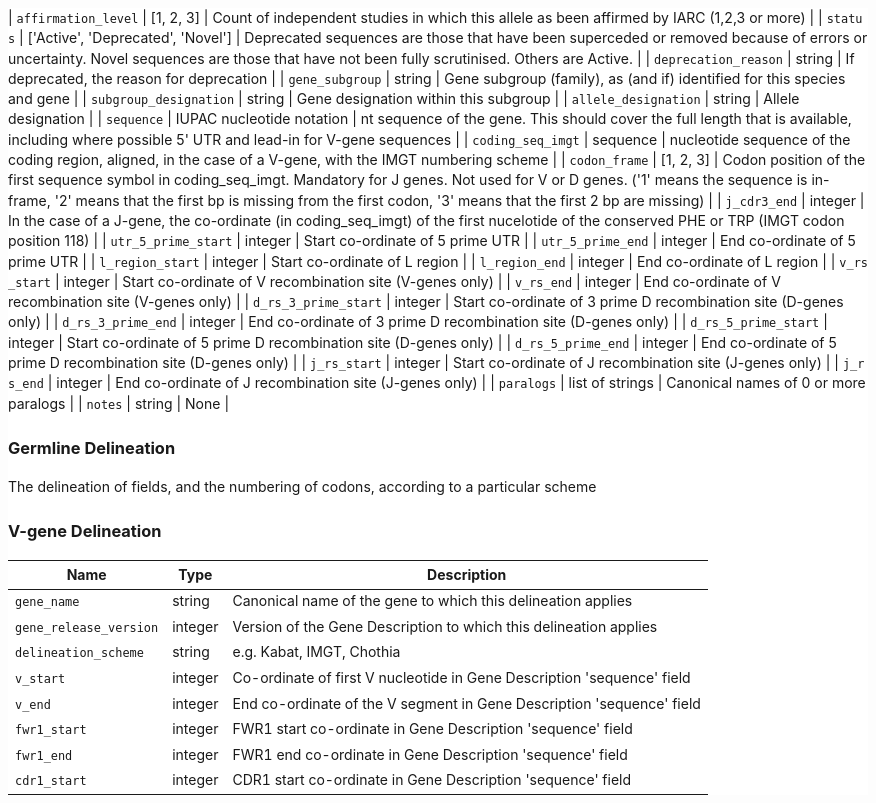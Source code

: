 | `affirmation_level` | [1, 2, 3] | Count of independent studies in which this allele as been affirmed by IARC (1,2,3 or more) |
| `status` | ['Active', 'Deprecated', 'Novel'] | Deprecated sequences are those that have been superceded or removed because of errors or uncertainty. Novel sequences are those that have not been fully scrutinised. Others are Active. |
| `deprecation_reason` | string | If deprecated, the reason for deprecation |
| `gene_subgroup` | string | Gene subgroup (family), as (and if) identified for this species and gene |
| `subgroup_designation` | string | Gene designation within this subgroup |
| `allele_designation` | string | Allele designation |
| `sequence` | IUPAC nucleotide notation | nt sequence of the gene. This should cover the full length that is available, including where possible 5' UTR and lead-in for V-gene sequences |
| `coding_seq_imgt` | sequence | nucleotide sequence of the coding region, aligned, in the case of a V-gene, with the IMGT numbering scheme |
| `codon_frame` | [1, 2, 3] | Codon position of the first sequence symbol in coding_seq_imgt. Mandatory for J genes. Not used for V or D genes. ('1' means the sequence is in-frame, '2' means that the first bp is missing from the first codon, '3' means that the first 2 bp are missing) |
| `j_cdr3_end` | integer | In the case of a J-gene, the co-ordinate (in coding_seq_imgt) of the first nucelotide of the conserved PHE or TRP (IMGT codon position 118) |
| `utr_5_prime_start` | integer | Start co-ordinate of 5 prime UTR |
| `utr_5_prime_end` | integer | End co-ordinate of 5 prime UTR |
| `l_region_start` | integer | Start co-ordinate of L region |
| `l_region_end` | integer | End co-ordinate of L region |
| `v_rs_start` | integer | Start co-ordinate of V recombination site (V-genes only) |
| `v_rs_end` | integer | End co-ordinate of V recombination site (V-genes only) |
| `d_rs_3_prime_start` | integer | Start co-ordinate of 3 prime D recombination site (D-genes only) |
| `d_rs_3_prime_end` | integer | End co-ordinate of 3 prime D recombination site (D-genes only) |
| `d_rs_5_prime_start` | integer | Start co-ordinate of 5 prime D recombination site (D-genes only) |
| `d_rs_5_prime_end` | integer | End co-ordinate of 5 prime D recombination site (D-genes only) |
| `j_rs_start` | integer | Start co-ordinate of J recombination site (J-genes only) |
| `j_rs_end` | integer | End co-ordinate of J recombination site (J-genes only) |
| `paralogs` | list of strings | Canonical names of 0 or more paralogs |
| `notes` | string | None |

### Germline Delineation

The delineation of fields, and the numbering of codons, according to a particular scheme

### V-gene Delineation

| Name | Type | Description |
| --- | --- | --- |
| `gene_name` | string | Canonical name of the gene to which this delineation applies |
| `gene_release_version` | integer | Version of the Gene Description to which this delineation applies |
| `delineation_scheme` | string | e.g. Kabat, IMGT, Chothia |
| `v_start` | integer | Co-ordinate of first V nucleotide in Gene Description 'sequence' field |
| `v_end` | integer | End co-ordinate of the V segment in Gene Description 'sequence' field |
| `fwr1_start` | integer | FWR1 start co-ordinate in Gene Description 'sequence' field |
| `fwr1_end` | integer | FWR1 end co-ordinate in Gene Description 'sequence' field |
| `cdr1_start` | integer | CDR1 start co-ordinate in Gene Description 'sequence' field |